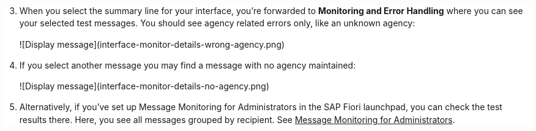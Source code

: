 3. When you select the summary line for your interface, you’re forwarded to **Monitoring and Error Handling** where you can see your selected test messages. You should see agency related errors only, like an unknown agency:

    <!-- border -->![Display message](interface-monitor-details-wrong-agency.png)

4. If you select another message you may find a message with no agency maintained:
   
    <!-- border -->![Display message](interface-monitor-details-no-agency.png)

5. Alternatively, if you’ve set up Message Monitoring for Administrators in the SAP Fiori launchpad, you can check the test results there. Here, you see all messages grouped by recipient. See [Message Monitoring for Administrators](https://help.sap.com/docs/ABAP_PLATFORM_NEW/4db1676c3f114f119b500bd80ccd944d/2bfccaebd70f4efe905d4f0ec42da2c3.html).
